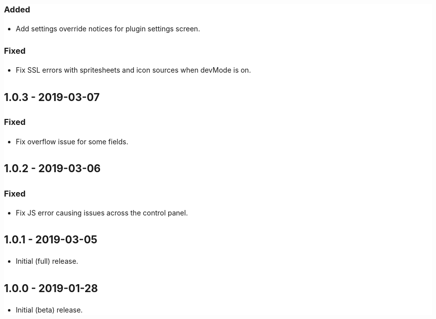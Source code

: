 ### Added
- Add settings override notices for plugin settings screen.

### Fixed
- Fix SSL errors with spritesheets and icon sources when devMode is on.

## 1.0.3 - 2019-03-07

### Fixed
- Fix overflow issue for some fields.

## 1.0.2 - 2019-03-06

### Fixed
- Fix JS error causing issues across the control panel.

## 1.0.1 - 2019-03-05

- Initial (full) release.

## 1.0.0 - 2019-01-28

- Initial (beta) release.
